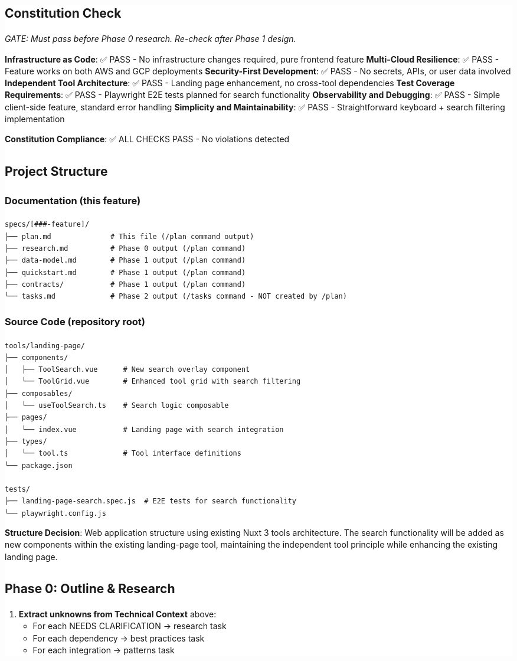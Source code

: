 ## Constitution Check
*GATE: Must pass before Phase 0 research. Re-check after Phase 1 design.*

**Infrastructure as Code**: ✅ PASS - No infrastructure changes required, pure frontend feature
**Multi-Cloud Resilience**: ✅ PASS - Feature works on both AWS and GCP deployments
**Security-First Development**: ✅ PASS - No secrets, APIs, or user data involved
**Independent Tool Architecture**: ✅ PASS - Landing page enhancement, no cross-tool dependencies
**Test Coverage Requirements**: ✅ PASS - Playwright E2E tests planned for search functionality
**Observability and Debugging**: ✅ PASS - Simple client-side feature, standard error handling
**Simplicity and Maintainability**: ✅ PASS - Straightforward keyboard + search filtering implementation

**Constitution Compliance**: ✅ ALL CHECKS PASS - No violations detected

## Project Structure

### Documentation (this feature)
```
specs/[###-feature]/
├── plan.md              # This file (/plan command output)
├── research.md          # Phase 0 output (/plan command)
├── data-model.md        # Phase 1 output (/plan command)
├── quickstart.md        # Phase 1 output (/plan command)
├── contracts/           # Phase 1 output (/plan command)
└── tasks.md             # Phase 2 output (/tasks command - NOT created by /plan)
```

### Source Code (repository root)
```
tools/landing-page/
├── components/
│   ├── ToolSearch.vue      # New search overlay component
│   └── ToolGrid.vue        # Enhanced tool grid with search filtering
├── composables/
│   └── useToolSearch.ts    # Search logic composable
├── pages/
│   └── index.vue           # Landing page with search integration
├── types/
│   └── tool.ts             # Tool interface definitions
└── package.json

tests/
├── landing-page-search.spec.js  # E2E tests for search functionality
└── playwright.config.js
```

**Structure Decision**: Web application structure using existing Nuxt 3 tools architecture. The search functionality will be added as new components within the existing landing-page tool, maintaining the independent tool principle while enhancing the existing landing page.

## Phase 0: Outline & Research
1. **Extract unknowns from Technical Context** above:
   - For each NEEDS CLARIFICATION → research task
   - For each dependency → best practices task
   - For each integration → patterns task
